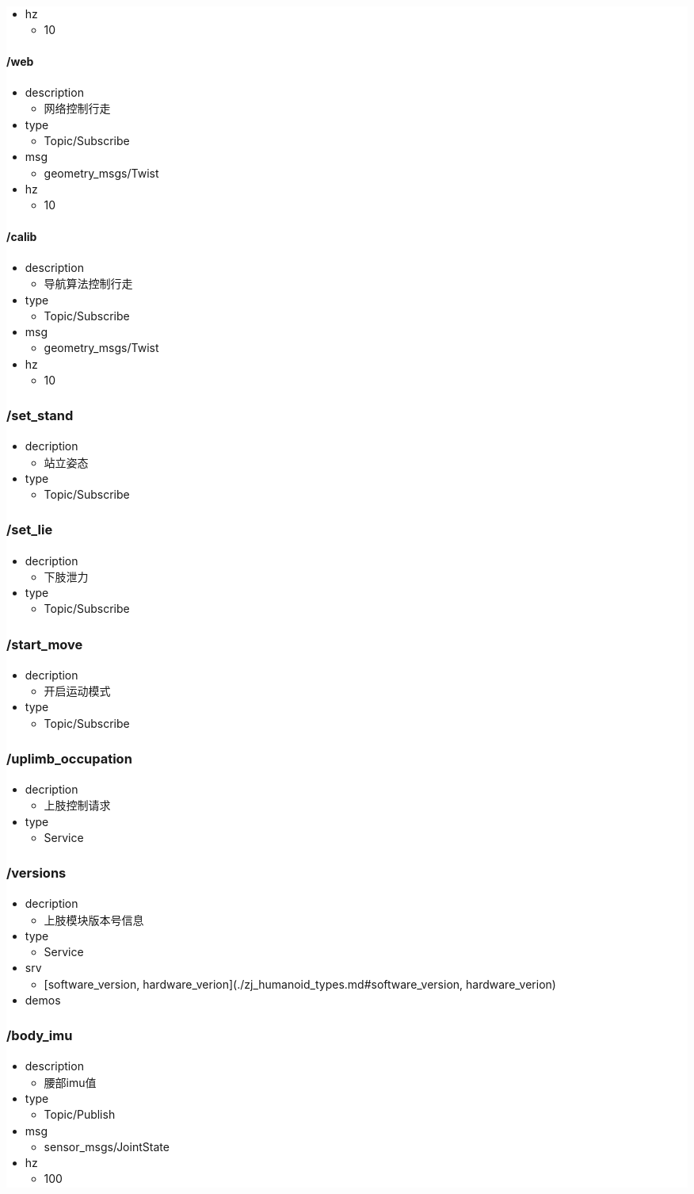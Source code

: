 - hz
  - 10
#### /web
- description
  - 网络控制行走
- type
  - Topic/Subscribe
- msg
  - geometry_msgs/Twist
- hz
  - 10
#### /calib
- description
  - 导航算法控制行走
- type
  - Topic/Subscribe
- msg
  - geometry_msgs/Twist
- hz
  - 10
### /set_stand
- decription
  - 站立姿态
- type
  - Topic/Subscribe
### /set_lie
- decription
  - 下肢泄力
- type
  - Topic/Subscribe
### /start_move
- decription
  - 开启运动模式
- type
  - Topic/Subscribe
### /uplimb_occupation
- decription
  - 上肢控制请求
- type
  - Service
### /versions
- decription
  - 上肢模块版本号信息
- type
  - Service
- srv
  - [software_version, hardware_verion](./zj_humanoid_types.md#software_version, hardware_verion)
- demos
### /body_imu
- description
  - 腰部imu值
- type
  - Topic/Publish
- msg
  - sensor_msgs/JointState
- hz
  - 100